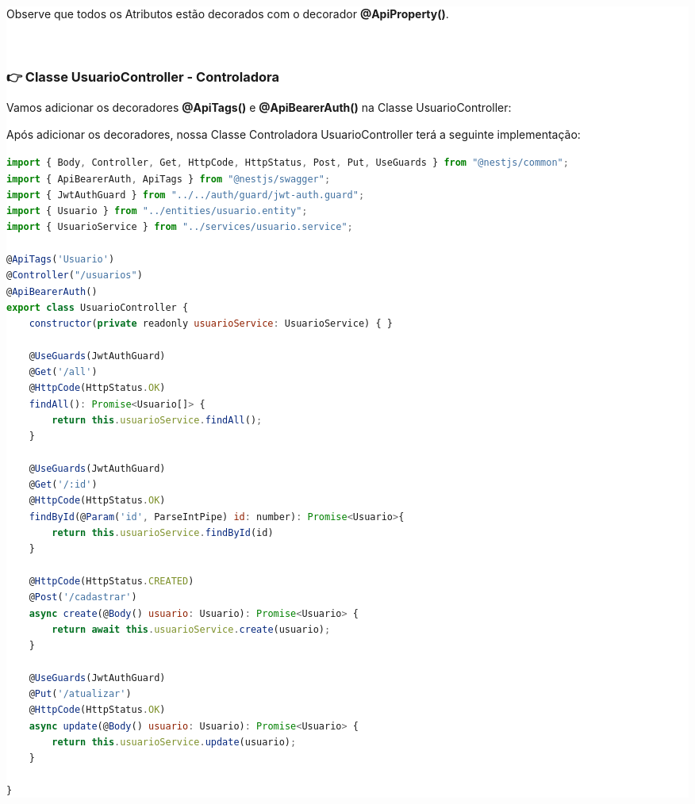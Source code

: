 Observe que todos os Atributos estão decorados com o decorador **@ApiProperty()**.

<br />

<h3>👉 Classe UsuarioController - Controladora</h3>



Vamos adicionar os decoradores **@ApiTags()** e **@ApiBearerAuth()** na Classe UsuarioController:

Após adicionar os decoradores, nossa Classe Controladora UsuarioController terá a seguinte implementação:

```javascript
import { Body, Controller, Get, HttpCode, HttpStatus, Post, Put, UseGuards } from "@nestjs/common";
import { ApiBearerAuth, ApiTags } from "@nestjs/swagger";
import { JwtAuthGuard } from "../../auth/guard/jwt-auth.guard";
import { Usuario } from "../entities/usuario.entity";
import { UsuarioService } from "../services/usuario.service";

@ApiTags('Usuario')
@Controller("/usuarios")
@ApiBearerAuth()
export class UsuarioController {
    constructor(private readonly usuarioService: UsuarioService) { }

    @UseGuards(JwtAuthGuard)
    @Get('/all')
    @HttpCode(HttpStatus.OK)
    findAll(): Promise<Usuario[]> {
        return this.usuarioService.findAll();
    }
    
    @UseGuards(JwtAuthGuard)
    @Get('/:id')
    @HttpCode(HttpStatus.OK)
    findById(@Param('id', ParseIntPipe) id: number): Promise<Usuario>{
        return this.usuarioService.findById(id)
    }

    @HttpCode(HttpStatus.CREATED)
    @Post('/cadastrar')
    async create(@Body() usuario: Usuario): Promise<Usuario> {
        return await this.usuarioService.create(usuario);
    }

    @UseGuards(JwtAuthGuard)
    @Put('/atualizar')
    @HttpCode(HttpStatus.OK)
    async update(@Body() usuario: Usuario): Promise<Usuario> {
        return this.usuarioService.update(usuario);
    }

}
```

